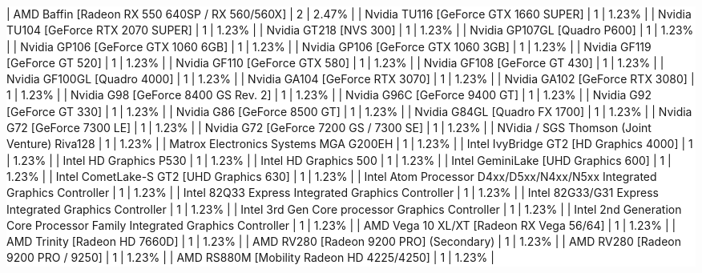 | AMD Baffin [Radeon RX 550 640SP / RX 560/560X]                              | 2        | 2.47%   |
| Nvidia TU116 [GeForce GTX 1660 SUPER]                                       | 1        | 1.23%   |
| Nvidia TU104 [GeForce RTX 2070 SUPER]                                       | 1        | 1.23%   |
| Nvidia GT218 [NVS 300]                                                      | 1        | 1.23%   |
| Nvidia GP107GL [Quadro P600]                                                | 1        | 1.23%   |
| Nvidia GP106 [GeForce GTX 1060 6GB]                                         | 1        | 1.23%   |
| Nvidia GP106 [GeForce GTX 1060 3GB]                                         | 1        | 1.23%   |
| Nvidia GF119 [GeForce GT 520]                                               | 1        | 1.23%   |
| Nvidia GF110 [GeForce GTX 580]                                              | 1        | 1.23%   |
| Nvidia GF108 [GeForce GT 430]                                               | 1        | 1.23%   |
| Nvidia GF100GL [Quadro 4000]                                                | 1        | 1.23%   |
| Nvidia GA104 [GeForce RTX 3070]                                             | 1        | 1.23%   |
| Nvidia GA102 [GeForce RTX 3080]                                             | 1        | 1.23%   |
| Nvidia G98 [GeForce 8400 GS Rev. 2]                                         | 1        | 1.23%   |
| Nvidia G96C [GeForce 9400 GT]                                               | 1        | 1.23%   |
| Nvidia G92 [GeForce GT 330]                                                 | 1        | 1.23%   |
| Nvidia G86 [GeForce 8500 GT]                                                | 1        | 1.23%   |
| Nvidia G84GL [Quadro FX 1700]                                               | 1        | 1.23%   |
| Nvidia G72 [GeForce 7300 LE]                                                | 1        | 1.23%   |
| Nvidia G72 [GeForce 7200 GS / 7300 SE]                                      | 1        | 1.23%   |
| NVidia / SGS Thomson (Joint Venture) Riva128                                | 1        | 1.23%   |
| Matrox Electronics Systems MGA G200EH                                       | 1        | 1.23%   |
| Intel IvyBridge GT2 [HD Graphics 4000]                                      | 1        | 1.23%   |
| Intel HD Graphics P530                                                      | 1        | 1.23%   |
| Intel HD Graphics 500                                                       | 1        | 1.23%   |
| Intel GeminiLake [UHD Graphics 600]                                         | 1        | 1.23%   |
| Intel CometLake-S GT2 [UHD Graphics 630]                                    | 1        | 1.23%   |
| Intel Atom Processor D4xx/D5xx/N4xx/N5xx Integrated Graphics Controller     | 1        | 1.23%   |
| Intel 82Q33 Express Integrated Graphics Controller                          | 1        | 1.23%   |
| Intel 82G33/G31 Express Integrated Graphics Controller                      | 1        | 1.23%   |
| Intel 3rd Gen Core processor Graphics Controller                            | 1        | 1.23%   |
| Intel 2nd Generation Core Processor Family Integrated Graphics Controller   | 1        | 1.23%   |
| AMD Vega 10 XL/XT [Radeon RX Vega 56/64]                                    | 1        | 1.23%   |
| AMD Trinity [Radeon HD 7660D]                                               | 1        | 1.23%   |
| AMD RV280 [Radeon 9200 PRO] (Secondary)                                     | 1        | 1.23%   |
| AMD RV280 [Radeon 9200 PRO / 9250]                                          | 1        | 1.23%   |
| AMD RS880M [Mobility Radeon HD 4225/4250]                                   | 1        | 1.23%   |